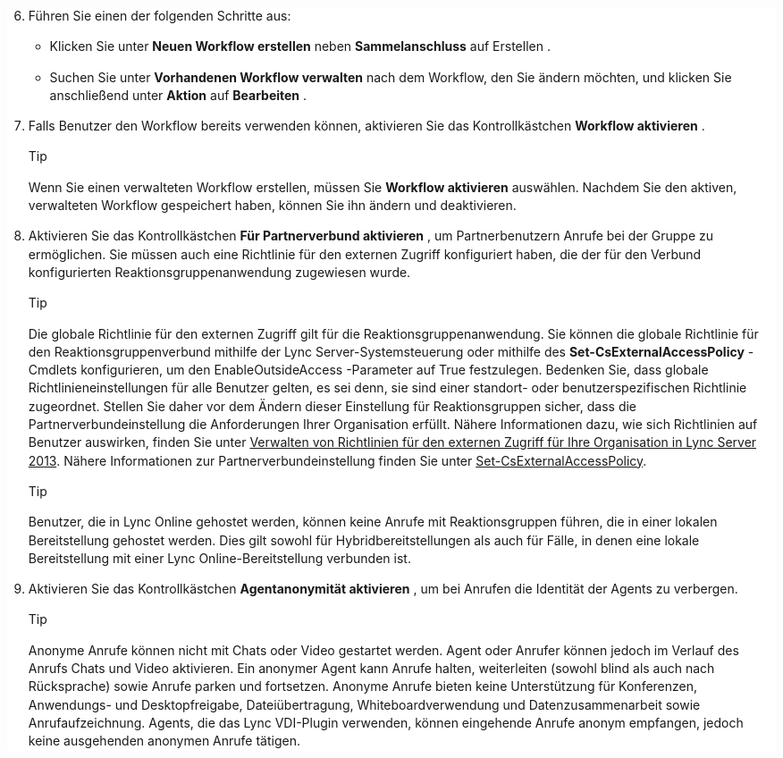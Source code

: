 

6.  Führen Sie einen der folgenden Schritte aus:
    
      - Klicken Sie unter **Neuen Workflow erstellen** neben **Sammelanschluss** auf Erstellen .
    
      - Suchen Sie unter **Vorhandenen Workflow verwalten** nach dem Workflow, den Sie ändern möchten, und klicken Sie anschließend unter **Aktion** auf **Bearbeiten** .

7.  Falls Benutzer den Workflow bereits verwenden können, aktivieren Sie das Kontrollkästchen **Workflow aktivieren** .
    

    > [!TIP]
    > Wenn Sie einen verwalteten Workflow erstellen, müssen Sie <STRONG>Workflow aktivieren</STRONG> auswählen. Nachdem Sie den aktiven, verwalteten Workflow gespeichert haben, können Sie ihn ändern und deaktivieren.



8.  Aktivieren Sie das Kontrollkästchen **Für Partnerverbund aktivieren** , um Partnerbenutzern Anrufe bei der Gruppe zu ermöglichen. Sie müssen auch eine Richtlinie für den externen Zugriff konfiguriert haben, die der für den Verbund konfigurierten Reaktionsgruppenanwendung zugewiesen wurde.
    

    > [!TIP]
    > Die globale Richtlinie für den externen Zugriff gilt für die Reaktionsgruppenanwendung. Sie können die globale Richtlinie für den Reaktionsgruppenverbund mithilfe der Lync Server-Systemsteuerung oder mithilfe des <STRONG>Set-CsExternalAccessPolicy</STRONG> -Cmdlets konfigurieren, um den EnableOutsideAccess -Parameter auf True festzulegen. Bedenken Sie, dass globale Richtlinieneinstellungen für alle Benutzer gelten, es sei denn, sie sind einer standort- oder benutzerspezifischen Richtlinie zugeordnet. Stellen Sie daher vor dem Ändern dieser Einstellung für Reaktionsgruppen sicher, dass die Partnerverbundeinstellung die Anforderungen Ihrer Organisation erfüllt. Nähere Informationen dazu, wie sich Richtlinien auf Benutzer auswirken, finden Sie unter <A href="lync-server-2013-manage-external-access-policy-for-your-organization.md">Verwalten von Richtlinien für den externen Zugriff für Ihre Organisation in Lync Server 2013</A>. Nähere Informationen zur Partnerverbundeinstellung finden Sie unter <A href="https://docs.microsoft.com/en-us/powershell/module/skype/Set-CsExternalAccessPolicy">Set-CsExternalAccessPolicy</A>.

    

    > [!TIP]
    > Benutzer, die in Lync Online gehostet werden, können keine Anrufe mit Reaktionsgruppen führen, die in einer lokalen Bereitstellung gehostet werden. Dies gilt sowohl für Hybridbereitstellungen als auch für Fälle, in denen eine lokale Bereitstellung mit einer Lync Online-Bereitstellung verbunden ist.



9.  Aktivieren Sie das Kontrollkästchen **Agentanonymität aktivieren** , um bei Anrufen die Identität der Agents zu verbergen.
    

    > [!TIP]
    > Anonyme Anrufe können nicht mit Chats oder Video gestartet werden. Agent oder Anrufer können jedoch im Verlauf des Anrufs Chats und Video aktivieren. Ein anonymer Agent kann Anrufe halten, weiterleiten (sowohl blind als auch nach Rücksprache) sowie Anrufe parken und fortsetzen. Anonyme Anrufe bieten keine Unterstützung für Konferenzen, Anwendungs- und Desktopfreigabe, Dateiübertragung, Whiteboardverwendung und Datenzusammenarbeit sowie Anrufaufzeichnung. Agents, die das Lync VDI-Plugin verwenden, können eingehende Anrufe anonym empfangen, jedoch keine ausgehenden anonymen Anrufe tätigen.
